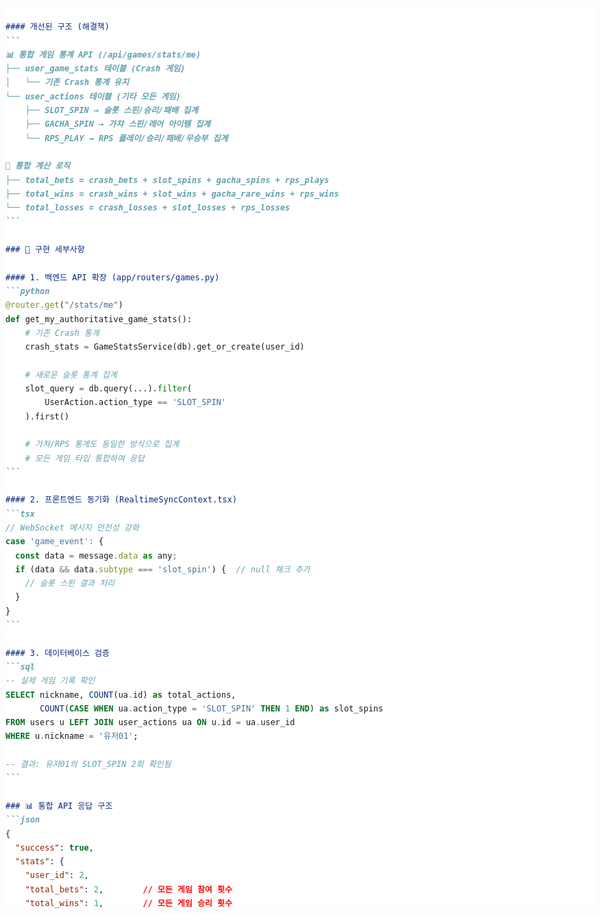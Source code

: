 `````markdown

#### 개선된 구조 (해결책)
```
📊 통합 게임 통계 API (/api/games/stats/me)
├── user_game_stats 테이블 (Crash 게임)
│   └── 기존 Crash 통계 유지
└── user_actions 테이블 (기타 모든 게임)
    ├── SLOT_SPIN → 슬롯 스핀/승리/패배 집계
    ├── GACHA_SPIN → 가챠 스핀/레어 아이템 집계
    └── RPS_PLAY → RPS 플레이/승리/패배/무승부 집계

🔄 통합 계산 로직
├── total_bets = crash_bets + slot_spins + gacha_spins + rps_plays
├── total_wins = crash_wins + slot_wins + gacha_rare_wins + rps_wins
└── total_losses = crash_losses + slot_losses + rps_losses
```

### 🔧 구현 세부사항

#### 1. 백엔드 API 확장 (app/routers/games.py)
```python
@router.get("/stats/me")
def get_my_authoritative_game_stats():
    # 기존 Crash 통계
    crash_stats = GameStatsService(db).get_or_create(user_id)
    
    # 새로운 슬롯 통계 집계
    slot_query = db.query(...).filter(
        UserAction.action_type == 'SLOT_SPIN'
    ).first()
    
    # 가챠/RPS 통계도 동일한 방식으로 집계
    # 모든 게임 타입 통합하여 응답
```

#### 2. 프론트엔드 동기화 (RealtimeSyncContext.tsx)
```tsx
// WebSocket 메시지 안전성 강화
case 'game_event': {
  const data = message.data as any;
  if (data && data.subtype === 'slot_spin') {  // null 체크 추가
    // 슬롯 스핀 결과 처리
  }
}
```

#### 3. 데이터베이스 검증
```sql
-- 실제 게임 기록 확인
SELECT nickname, COUNT(ua.id) as total_actions, 
       COUNT(CASE WHEN ua.action_type = 'SLOT_SPIN' THEN 1 END) as slot_spins
FROM users u LEFT JOIN user_actions ua ON u.id = ua.user_id 
WHERE u.nickname = '유저01';

-- 결과: 유저01의 SLOT_SPIN 2회 확인됨
```

### 📊 통합 API 응답 구조
```json
{
  "success": true,
  "stats": {
    "user_id": 2,
    "total_bets": 2,        // 모든 게임 참여 횟수
    "total_wins": 1,        // 모든 게임 승리 횟수  
`````